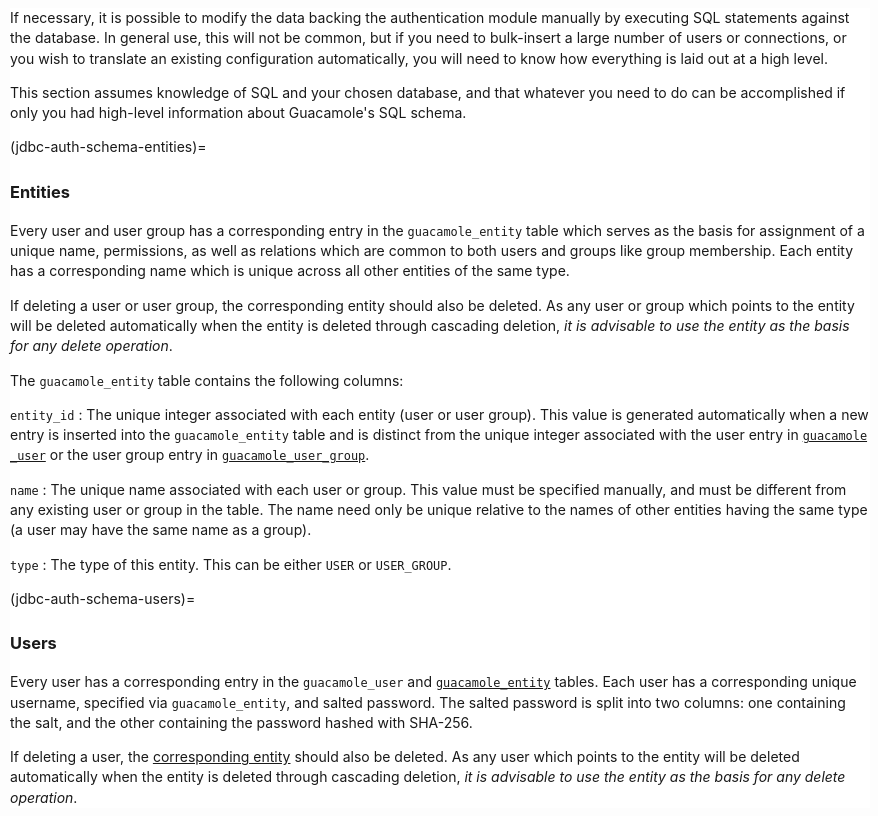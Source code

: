 If necessary, it is possible to modify the data backing the authentication
module manually by executing SQL statements against the database. In general
use, this will not be common, but if you need to bulk-insert a large number of
users or connections, or you wish to translate an existing configuration
automatically, you will need to know how everything is laid out at a high
level.

This section assumes knowledge of SQL and your chosen database, and that
whatever you need to do can be accomplished if only you had high-level
information about Guacamole's SQL schema.

(jdbc-auth-schema-entities)=

### Entities

Every user and user group has a corresponding entry in the `guacamole_entity`
table which serves as the basis for assignment of a unique name, permissions,
as well as relations which are common to both users and groups like group
membership. Each entity has a corresponding name which is unique across all
other entities of the same type.

If deleting a user or user group, the corresponding entity should also be
deleted. As any user or group which points to the entity will be deleted
automatically when the entity is deleted through cascading deletion, *it is
advisable to use the entity as the basis for any delete operation*.

The `guacamole_entity` table contains the following columns:

`entity_id`
: The unique integer associated with each entity (user or user group). This
  value is generated automatically when a new entry is inserted into the
  `guacamole_entity` table and is distinct from the unique integer associated
  with the user entry in [`guacamole_user`](jdbc-auth-schema-users) or the user
  group entry in [`guacamole_user_group`](jdbc-auth-schema-groups).

`name`
: The unique name associated with each user or group. This value must be
  specified manually, and must be different from any existing user or group in
  the table. The name need only be unique relative to the names of other entities
  having the same type (a user may have the same name as a group).

`type`
: The type of this entity. This can be either `USER` or `USER_GROUP`.

(jdbc-auth-schema-users)=

### Users

Every user has a corresponding entry in the `guacamole_user` and
[`guacamole_entity`](jdbc-auth-schema-entities) tables. Each user has a
corresponding unique username, specified via `guacamole_entity`, and salted
password. The salted password is split into two columns: one containing the
salt, and the other containing the password hashed with SHA-256.

If deleting a user, the [corresponding entity](jdbc-auth-schema-entities)
should also be deleted. As any user which points to the entity will be deleted
automatically when the entity is deleted through cascading deletion, *it is
advisable to use the entity as the basis for any delete operation*.
